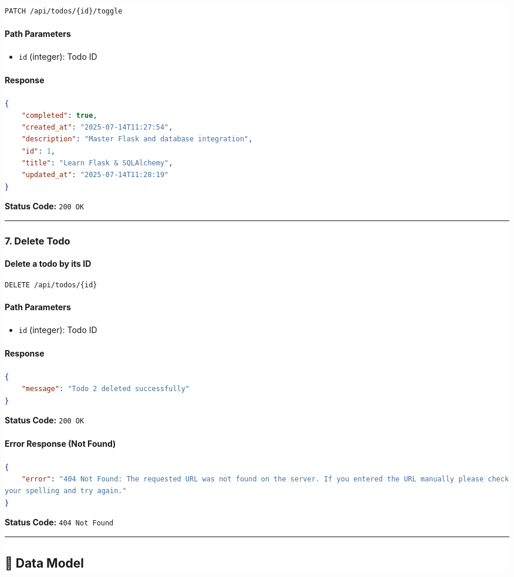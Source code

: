 ```http
PATCH /api/todos/{id}/toggle
```

#### Path Parameters
- `id` (integer): Todo ID

#### Response
```json
{
    "completed": true,
    "created_at": "2025-07-14T11:27:54",
    "description": "Master Flask and database integration",
    "id": 1,
    "title": "Learn Flask & SQLAlchemy",
    "updated_at": "2025-07-14T11:28:19"
}
```

**Status Code:** `200 OK`

---

### 7. Delete Todo
**Delete a todo by its ID**

```http
DELETE /api/todos/{id}
```

#### Path Parameters
- `id` (integer): Todo ID

#### Response
```json
{
    "message": "Todo 2 deleted successfully"
}
```

**Status Code:** `200 OK`

#### Error Response (Not Found)
```json
{
    "error": "404 Not Found: The requested URL was not found on the server. If you entered the URL manually please check your spelling and try again."
}
```

**Status Code:** `404 Not Found`

---

## 🔧 Data Model
